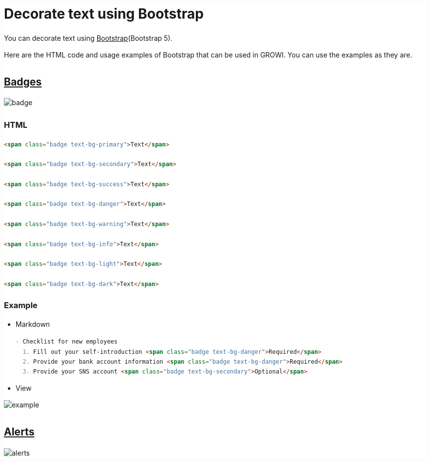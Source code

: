 # Decorate text using Bootstrap

You can decorate text using [Bootstrap](https://getbootstrap.jp/docs/5.3/getting-started/introduction/)(Bootstrap 5).

Here are the HTML code and usage examples of Bootstrap that can be used in GROWI. You can use the examples as they are.

## [Badges](https://getbootstrap.jp/docs/5.3/components/badge/)

<img :src="$withBase('/assets/images/en/badge.png')" alt="badge">

### HTML

```html
<span class="badge text-bg-primary">Text</span>  

<span class="badge text-bg-secondary">Text</span>  

<span class="badge text-bg-success">Text</span>  

<span class="badge text-bg-danger">Text</span>  

<span class="badge text-bg-warning">Text</span>  

<span class="badge text-bg-info">Text</span>  

<span class="badge text-bg-light">Text</span>  

<span class="badge text-bg-dark">Text</span>  
```

### Example

- Markdown

  ```markdown
  - Checklist for new employees
    1. Fill out your self-introduction <span class="badge text-bg-danger">Required</span>  
    2. Provide your bank account information <span class="badge text-bg-danger">Required</span>  
    3. Provide your SNS account <span class="badge text-bg-secondary">Optional</span>
  ```

- View
<img :src="$withBase('/assets/images/en/badge_example.png')" alt="example">

## [Alerts](https://getbootstrap.jp/docs/5.3/components/alerts/)

<img :src="$withBase('/assets/images/en/alerts.png')" alt="alerts">
